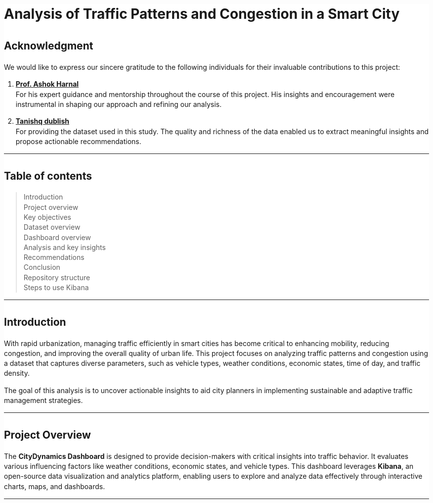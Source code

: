 # **Analysis of Traffic Patterns and Congestion in a Smart City**

## **Acknowledgment**

We would like to express our sincere gratitude to the following individuals for their invaluable contributions to this project:

1. [**Prof. Ashok Harnal**](https://github.com/harnalashok)  
   For his expert guidance and mentorship throughout the course of this project. His insights and encouragement were instrumental in shaping our approach and refining our analysis.  

2. [**Tanishq dublish**](https://www.kaggle.com/tanishqdublish)  
   For providing the dataset used in this study. The quality and richness of the data enabled us to extract meaningful insights and propose actionable recommendations.  

---

## **Table of contents**
>Introduction<br>
>Project overview<br>
>Key objectives<br>
>Dataset overview<br>
>Dashboard overview<br>
>Analysis and key insights<br>
>Recommendations<br>
>Conclusion<br>
>Repository structure<br>
>Steps to use Kibana

---

## **Introduction**  
With rapid urbanization, managing traffic efficiently in smart cities has become critical to enhancing mobility, reducing congestion, and improving the overall quality of urban life. This project focuses on analyzing traffic patterns and congestion using a dataset that captures diverse parameters, such as vehicle types, weather conditions, economic states, time of day, and traffic density. 

The goal of this analysis is to uncover actionable insights to aid city planners in implementing sustainable and adaptive traffic management strategies.

---

## **Project Overview**

The **CityDynamics Dashboard** is designed to provide decision-makers with critical insights into traffic behavior. It evaluates various influencing factors like weather conditions, economic states, and vehicle types. This dashboard leverages **Kibana**, an open-source data visualization and analytics platform, enabling users to explore and analyze data effectively through interactive charts, maps, and dashboards.

---